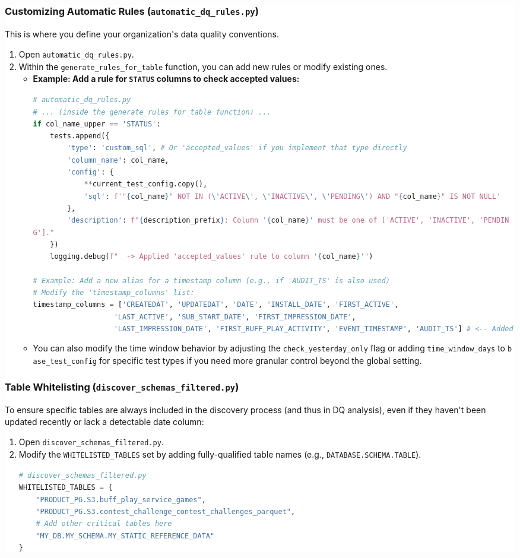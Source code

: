 ### Customizing Automatic Rules (`automatic_dq_rules.py`)

This is where you define your organization's data quality conventions.

1.  Open `automatic_dq_rules.py`.
2.  Within the `generate_rules_for_table` function, you can add new rules or modify existing ones.
    *   **Example: Add a rule for `STATUS` columns to check accepted values:**
        ```python
        # automatic_dq_rules.py
        # ... (inside the generate_rules_for_table function) ...
        if col_name_upper == 'STATUS':
            tests.append({
                'type': 'custom_sql', # Or 'accepted_values' if you implement that type directly
                'column_name': col_name,
                'config': {
                    **current_test_config.copy(),
                    'sql': f'"{col_name}" NOT IN (\'ACTIVE\', \'INACTIVE\', \'PENDING\') AND "{col_name}" IS NOT NULL'
                },
                'description': f"{description_prefix}: Column '{col_name}' must be one of ['ACTIVE', 'INACTIVE', 'PENDING']."
            })
            logging.debug(f"  -> Applied 'accepted_values' rule to column '{col_name}'")

        # Example: Add a new alias for a timestamp column (e.g., if 'AUDIT_TS' is also used)
        # Modify the 'timestamp_columns' list:
        timestamp_columns = ['CREATEDAT', 'UPDATEDAT', 'DATE', 'INSTALL_DATE', 'FIRST_ACTIVE',
                           'LAST_ACTIVE', 'SUB_START_DATE', 'FIRST_IMPRESSION_DATE',
                           'LAST_IMPRESSION_DATE', 'FIRST_BUFF_PLAY_ACTIVITY', 'EVENT_TIMESTAMP', 'AUDIT_TS'] # <-- Added
        ```
    *   You can also modify the time window behavior by adjusting the `check_yesterday_only` flag or adding `time_window_days` to `base_test_config` for specific test types if you need more granular control beyond the global setting.

### Table Whitelisting (`discover_schemas_filtered.py`)

To ensure specific tables are always included in the discovery process (and thus in DQ analysis), even if they haven't been updated recently or lack a detectable date column:

1.  Open `discover_schemas_filtered.py`.
2.  Modify the `WHITELISTED_TABLES` set by adding fully-qualified table names (e.g., `DATABASE.SCHEMA.TABLE`).
    ```python
    # discover_schemas_filtered.py
    WHITELISTED_TABLES = {
        "PRODUCT_PG.S3.buff_play_service_games",
        "PRODUCT_PG.S3.contest_challenge_contest_challenges_parquet",
        # Add other critical tables here
        "MY_DB.MY_SCHEMA.MY_STATIC_REFERENCE_DATA"
    }
    ```
